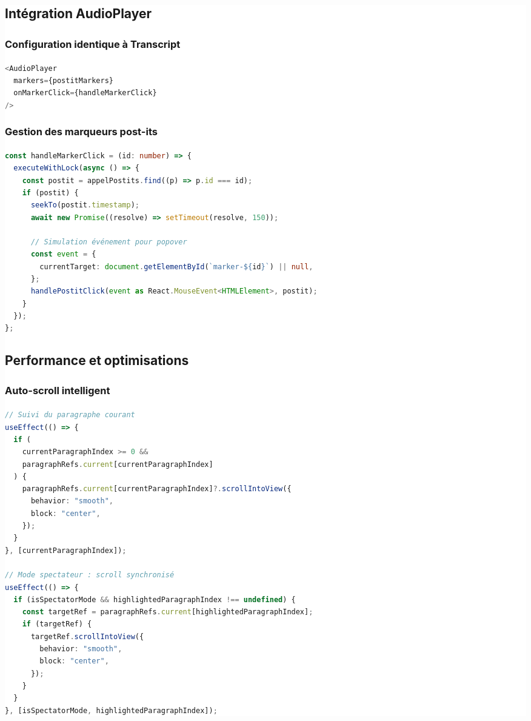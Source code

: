 ## Intégration AudioPlayer

### Configuration identique à Transcript

```typescript
<AudioPlayer
  markers={postitMarkers}
  onMarkerClick={handleMarkerClick}
/>
```

### Gestion des marqueurs post-its

```typescript
const handleMarkerClick = (id: number) => {
  executeWithLock(async () => {
    const postit = appelPostits.find((p) => p.id === id);
    if (postit) {
      seekTo(postit.timestamp);
      await new Promise((resolve) => setTimeout(resolve, 150));

      // Simulation événement pour popover
      const event = {
        currentTarget: document.getElementById(`marker-${id}`) || null,
      };
      handlePostitClick(event as React.MouseEvent<HTMLElement>, postit);
    }
  });
};
```

## Performance et optimisations

### Auto-scroll intelligent

```typescript
// Suivi du paragraphe courant
useEffect(() => {
  if (
    currentParagraphIndex >= 0 &&
    paragraphRefs.current[currentParagraphIndex]
  ) {
    paragraphRefs.current[currentParagraphIndex]?.scrollIntoView({
      behavior: "smooth",
      block: "center",
    });
  }
}, [currentParagraphIndex]);

// Mode spectateur : scroll synchronisé
useEffect(() => {
  if (isSpectatorMode && highlightedParagraphIndex !== undefined) {
    const targetRef = paragraphRefs.current[highlightedParagraphIndex];
    if (targetRef) {
      targetRef.scrollIntoView({
        behavior: "smooth",
        block: "center",
      });
    }
  }
}, [isSpectatorMode, highlightedParagraphIndex]);
```
